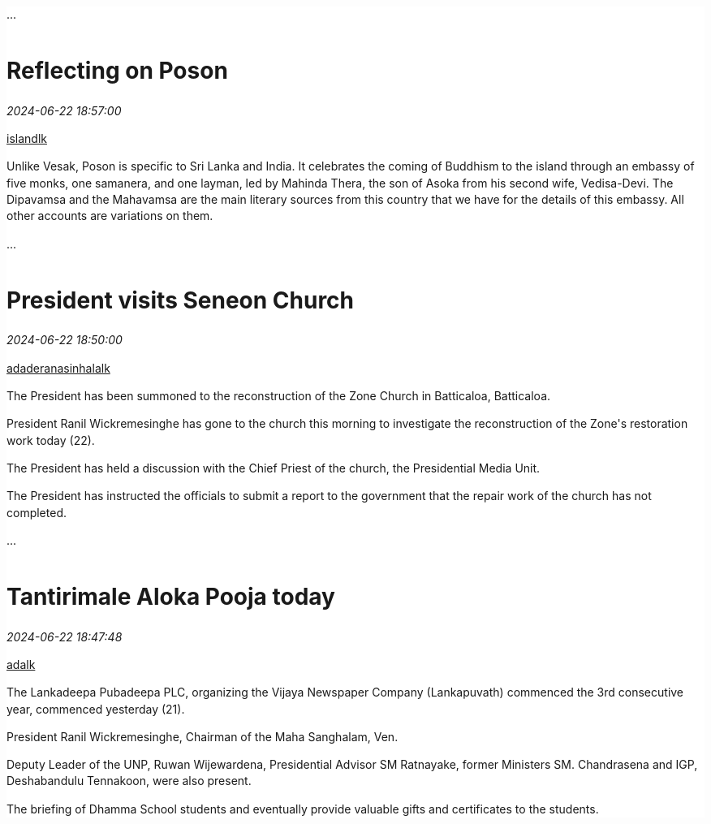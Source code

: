 ...



# Reflecting on Poson

*2024-06-22 18:57:00*

[islandlk](http://island.lk/reflecting-on-poson/)

Unlike Vesak, Poson is specific to Sri Lanka and India. It celebrates the coming of Buddhism to the island through an embassy of five monks, one samanera, and one layman, led by Mahinda Thera, the son of Asoka from his second wife, Vedisa-Devi. The Dipavamsa and the  Mahavamsa are the main literary sources from this country that we have for the details of this embassy. All other accounts are variations on them.

...



# President visits Seneon Church

*2024-06-22 18:50:00*

[adaderanasinhalalk](http://sinhala.adaderana.lk/news/198030)

The President has been summoned to the reconstruction of the Zone Church in Batticaloa, Batticaloa.

President Ranil Wickremesinghe has gone to the church this morning to investigate the reconstruction of the Zone's restoration work today (22).

The President has held a discussion with the Chief Priest of the church, the Presidential Media Unit.

The President has instructed the officials to submit a report to the government that the repair work of the church has not completed.

...



# Tantirimale Aloka Pooja today

*2024-06-22 18:47:48*

[adalk](https://www.ada.lk/uncategorized/තන්තිරිමලය-ආලෝක-පූජාව-දෙවැනි-දිනට-අදත්/1-410364)

The Lankadeepa Pubadeepa PLC, organizing the Vijaya Newspaper Company (Lankapuvath) commenced the 3rd consecutive year, commenced yesterday (21).

President Ranil Wickremesinghe, Chairman of the Maha Sanghalam, Ven.

Deputy Leader of the UNP, Ruwan Wijewardena, Presidential Advisor SM Ratnayake, former Ministers SM. Chandrasena and IGP, Deshabandulu Tennakoon, were also present.

The briefing of Dhamma School students and eventually provide valuable gifts and certificates to the students.
